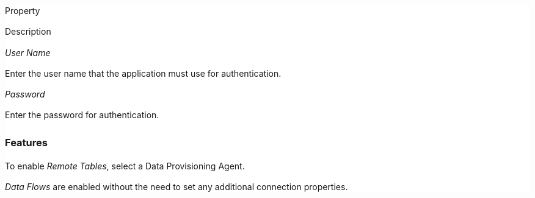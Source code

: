 Property

</th>
<th valign="top">

Description

</th>
</tr>
<tr>
<td valign="top">

*User Name*  

</td>
<td valign="top">

Enter the user name that the application must use for authentication. 

</td>
</tr>
<tr>
<td valign="top">

*Password*  

</td>
<td valign="top">

Enter the password for authentication. 

</td>
</tr>
</table>



### Features

To enable *Remote Tables*, select a Data Provisioning Agent.

*Data Flows* are enabled without the need to set any additional connection properties.

